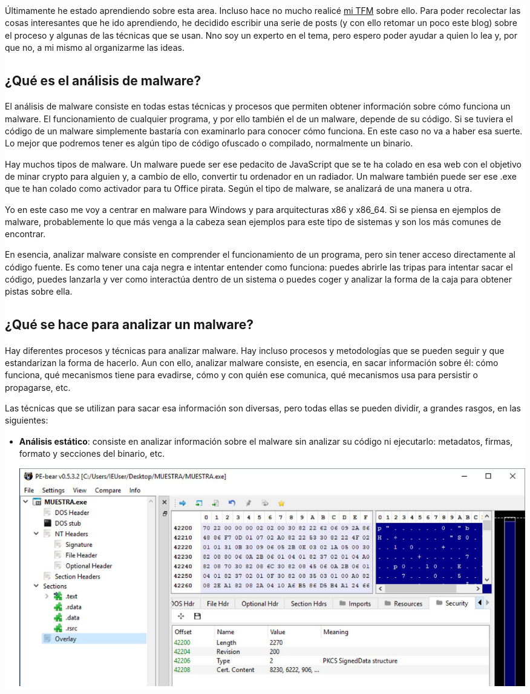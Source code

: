 Últimamente he estado aprendiendo sobre esta area. Incluso hace no mucho realicé [mi TFM](https://github.com/ander94lakx/TFM_Doc) sobre ello. Para poder recolectar las cosas interesantes que he ido aprendiendo, he decidido escribir una serie de posts (y con ello retomar un poco este blog) sobre el proceso y algunas de las técnicas que se usan. Nno soy un experto en el tema, pero espero poder ayudar a quien lo lea y, por que no, a mi mismo al organizarme las ideas.

## ¿Qué es el análisis de malware?

El análisis de malware consiste en todas estas técnicas y procesos que permiten obtener información sobre cómo funciona un malware. El funcionamiento de cualquier programa, y por ello también el de un malware, depende de su código. Si se tuviera el código de un malware simplemente bastaría con examinarlo para conocer cómo funciona. En este caso no va a haber esa suerte. Lo mejor que podremos tener es algún tipo de código ofuscado o compilado, normalmente un binario.

Hay muchos tipos de malware. Un malware puede ser ese pedacito de JavaScript que se te ha colado en esa web con el objetivo de minar crypto para alguien y, a cambio de ello, convertir tu ordenador en un radiador. Un malware también puede ser ese .exe que te han colado como activador para tu Office pirata. Según el tipo de malware, se analizará de una manera u otra.

Yo en este caso me voy a centrar en malware para Windows y para arquitecturas x86 y x86_64. Si se piensa en ejemplos de malware, probablemente lo que más venga a la cabeza sean ejemplos para este tipo de sistemas y son los más comunes de encontrar.

En esencia, analizar malware consiste en comprender el funcionamiento de un programa, pero sin tener acceso directamente al código fuente. Es como tener una caja negra e intentar entender como funciona: puedes abrirle las tripas para intentar sacar el código, puedes lanzarla y ver como interactúa dentro de un sistema o puedes coger y analizar la forma de la caja para obtener pistas sobre ella.

## ¿Qué se hace para analizar un malware?

Hay diferentes procesos y técnicas para analizar malware. Hay incluso procesos y metodologías que se pueden seguir y que estandarizan la forma de hacerlo. Aun con ello, analizar malware consiste, en esencia, en sacar información sobre él: cómo funciona, qué mecanismos tiene para evadirse, cómo y con quién ese comunica, qué mecanismos usa para persistir o propagarse, etc.

Las técnicas que se utilizan para sacar esa información son diversas, pero todas ellas se pueden dividir, a grandes rasgos, en las siguientes:

- **Análisis estático**: consiste en analizar información sobre el malware sin analizar su código ni ejecutarlo: metadatos, firmas, formato y secciones del binario, etc.

    ![PE-bear](/static/images/pe-bear.png "Análisis estático con PE-bear")
